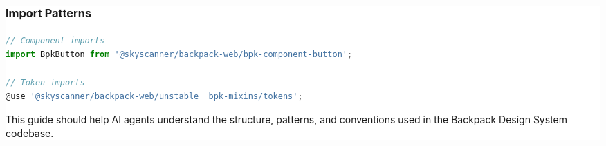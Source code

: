 ### Import Patterns
```typescript
// Component imports
import BpkButton from '@skyscanner/backpack-web/bpk-component-button';

// Token imports
@use '@skyscanner/backpack-web/unstable__bpk-mixins/tokens';
```

This guide should help AI agents understand the structure, patterns, and conventions used in the Backpack Design System codebase.